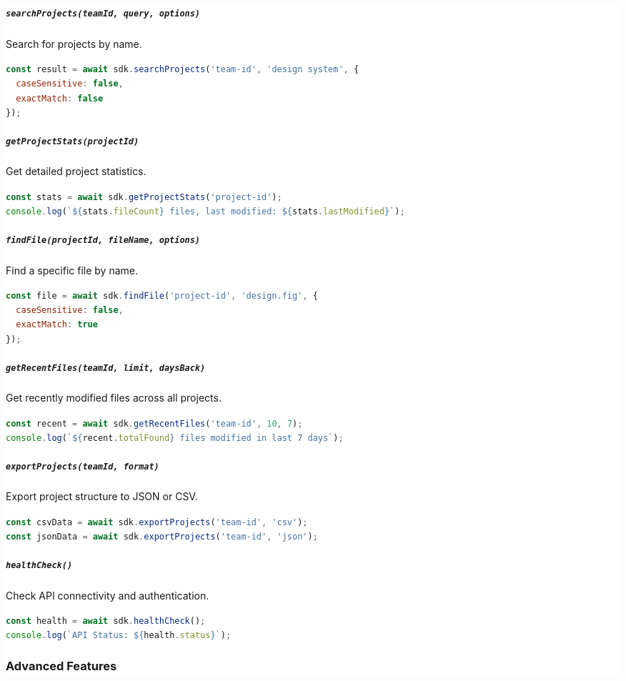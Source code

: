 ##### `searchProjects(teamId, query, options)`

Search for projects by name.

```javascript
const result = await sdk.searchProjects('team-id', 'design system', {
  caseSensitive: false,
  exactMatch: false
});
```

##### `getProjectStats(projectId)`

Get detailed project statistics.

```javascript
const stats = await sdk.getProjectStats('project-id');
console.log(`${stats.fileCount} files, last modified: ${stats.lastModified}`);
```

##### `findFile(projectId, fileName, options)`

Find a specific file by name.

```javascript
const file = await sdk.findFile('project-id', 'design.fig', {
  caseSensitive: false,
  exactMatch: true
});
```

##### `getRecentFiles(teamId, limit, daysBack)`

Get recently modified files across all projects.

```javascript
const recent = await sdk.getRecentFiles('team-id', 10, 7);
console.log(`${recent.totalFound} files modified in last 7 days`);
```

##### `exportProjects(teamId, format)`

Export project structure to JSON or CSV.

```javascript
const csvData = await sdk.exportProjects('team-id', 'csv');
const jsonData = await sdk.exportProjects('team-id', 'json');
```

##### `healthCheck()`

Check API connectivity and authentication.

```javascript
const health = await sdk.healthCheck();
console.log(`API Status: ${health.status}`);
```

### Advanced Features
